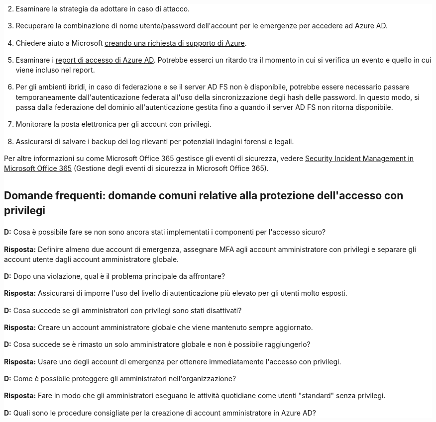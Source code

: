 2. Esaminare la strategia da adottare in caso di attacco. 

3. Recuperare la combinazione di nome utente/password dell'account per le emergenze per accedere ad Azure AD. 

4. Chiedere aiuto a Microsoft [creando una richiesta di supporto di Azure](../azure-supportability/how-to-create-azure-support-request.md).

5. Esaminare i [report di accesso di Azure AD](active-directory-reporting-azure-portal.md). Potrebbe esserci un ritardo tra il momento in cui si verifica un evento e quello in cui viene incluso nel report.

6. Per gli ambienti ibridi, in caso di federazione e se il server AD FS non è disponibile, potrebbe essere necessario passare temporaneamente dall'autenticazione federata all'uso della sincronizzazione degli hash delle password. In questo modo, si passa dalla federazione del dominio all'autenticazione gestita fino a quando il server AD FS non ritorna disponibile.

7. Monitorare la posta elettronica per gli account con privilegi.

8. Assicurarsi di salvare i backup dei log rilevanti per potenziali indagini forensi e legali.

Per altre informazioni su come Microsoft Office 365 gestisce gli eventi di sicurezza, vedere [Security Incident Management in Microsoft Office 365](http://aka.ms/Office365SIM) (Gestione degli eventi di sicurezza in Microsoft Office 365).

## <a name="faq-common-questions-we-receive-regarding-securing-privileged-access"></a>Domande frequenti: domande comuni relative alla protezione dell'accesso con privilegi  


**D:** Cosa è possibile fare se non sono ancora stati implementati i componenti per l'accesso sicuro?

**Risposta:** Definire almeno due account di emergenza, assegnare MFA agli account amministratore con privilegi e separare gli account utente dagli account amministratore globale.


**D:** Dopo una violazione, qual è il problema principale da affrontare?

**Risposta:** Assicurarsi di imporre l'uso del livello di autenticazione più elevato per gli utenti molto esposti.


**D:** Cosa succede se gli amministratori con privilegi sono stati disattivati?

**Risposta:** Creare un account amministratore globale che viene mantenuto sempre aggiornato.


**D:** Cosa succede se è rimasto un solo amministratore globale e non è possibile raggiungerlo? 

**Risposta:** Usare uno degli account di emergenza per ottenere immediatamente l'accesso con privilegi.


**D:** Come è possibile proteggere gli amministratori nell'organizzazione?

**Risposta:** Fare in modo che gli amministratori eseguano le attività quotidiane come utenti "standard" senza privilegi.
 

**D:** Quali sono le procedure consigliate per la creazione di account amministratore in Azure AD?
